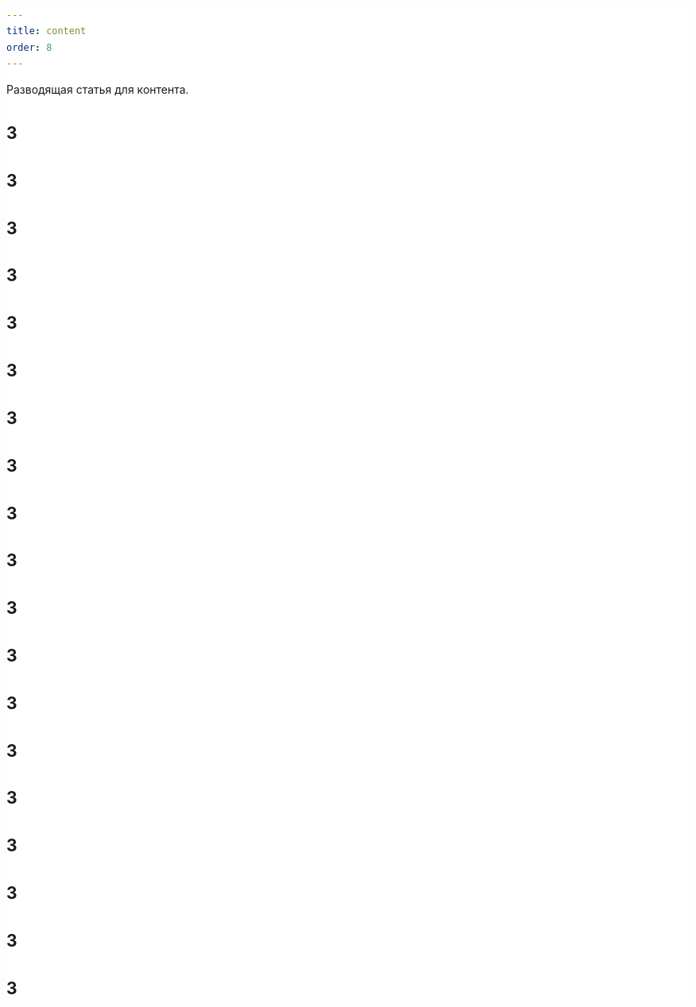 ```yaml
---
title: content
order: 8
---
```


Разводящая статья для контента.

## 3

## 3

## 3

## 3
## 3

## 3
## 3

## 3
## 3

## 3
## 3

## 3
## 3

## 3
## 3

## 3
## 3

## 3
## 3
